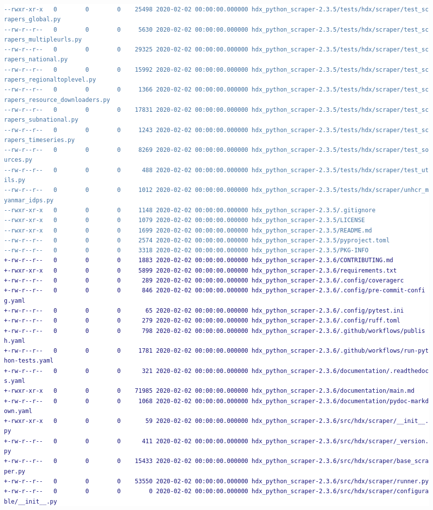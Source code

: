 ```diff
--rwxr-xr-x   0        0        0    25498 2020-02-02 00:00:00.000000 hdx_python_scraper-2.3.5/tests/hdx/scraper/test_scrapers_global.py
--rw-r--r--   0        0        0     5630 2020-02-02 00:00:00.000000 hdx_python_scraper-2.3.5/tests/hdx/scraper/test_scrapers_multipleurls.py
--rw-r--r--   0        0        0    29325 2020-02-02 00:00:00.000000 hdx_python_scraper-2.3.5/tests/hdx/scraper/test_scrapers_national.py
--rw-r--r--   0        0        0    15992 2020-02-02 00:00:00.000000 hdx_python_scraper-2.3.5/tests/hdx/scraper/test_scrapers_regionaltoplevel.py
--rw-r--r--   0        0        0     1366 2020-02-02 00:00:00.000000 hdx_python_scraper-2.3.5/tests/hdx/scraper/test_scrapers_resource_downloaders.py
--rw-r--r--   0        0        0    17831 2020-02-02 00:00:00.000000 hdx_python_scraper-2.3.5/tests/hdx/scraper/test_scrapers_subnational.py
--rw-r--r--   0        0        0     1243 2020-02-02 00:00:00.000000 hdx_python_scraper-2.3.5/tests/hdx/scraper/test_scrapers_timeseries.py
--rw-r--r--   0        0        0     8269 2020-02-02 00:00:00.000000 hdx_python_scraper-2.3.5/tests/hdx/scraper/test_sources.py
--rw-r--r--   0        0        0      488 2020-02-02 00:00:00.000000 hdx_python_scraper-2.3.5/tests/hdx/scraper/test_utils.py
--rw-r--r--   0        0        0     1012 2020-02-02 00:00:00.000000 hdx_python_scraper-2.3.5/tests/hdx/scraper/unhcr_myanmar_idps.py
--rwxr-xr-x   0        0        0     1148 2020-02-02 00:00:00.000000 hdx_python_scraper-2.3.5/.gitignore
--rwxr-xr-x   0        0        0     1079 2020-02-02 00:00:00.000000 hdx_python_scraper-2.3.5/LICENSE
--rwxr-xr-x   0        0        0     1699 2020-02-02 00:00:00.000000 hdx_python_scraper-2.3.5/README.md
--rw-r--r--   0        0        0     2574 2020-02-02 00:00:00.000000 hdx_python_scraper-2.3.5/pyproject.toml
--rw-r--r--   0        0        0     3318 2020-02-02 00:00:00.000000 hdx_python_scraper-2.3.5/PKG-INFO
+-rw-r--r--   0        0        0     1883 2020-02-02 00:00:00.000000 hdx_python_scraper-2.3.6/CONTRIBUTING.md
+-rwxr-xr-x   0        0        0     5899 2020-02-02 00:00:00.000000 hdx_python_scraper-2.3.6/requirements.txt
+-rw-r--r--   0        0        0      289 2020-02-02 00:00:00.000000 hdx_python_scraper-2.3.6/.config/coveragerc
+-rw-r--r--   0        0        0      846 2020-02-02 00:00:00.000000 hdx_python_scraper-2.3.6/.config/pre-commit-config.yaml
+-rw-r--r--   0        0        0       65 2020-02-02 00:00:00.000000 hdx_python_scraper-2.3.6/.config/pytest.ini
+-rw-r--r--   0        0        0      279 2020-02-02 00:00:00.000000 hdx_python_scraper-2.3.6/.config/ruff.toml
+-rw-r--r--   0        0        0      798 2020-02-02 00:00:00.000000 hdx_python_scraper-2.3.6/.github/workflows/publish.yaml
+-rw-r--r--   0        0        0     1781 2020-02-02 00:00:00.000000 hdx_python_scraper-2.3.6/.github/workflows/run-python-tests.yaml
+-rw-r--r--   0        0        0      321 2020-02-02 00:00:00.000000 hdx_python_scraper-2.3.6/documentation/.readthedocs.yaml
+-rwxr-xr-x   0        0        0    71985 2020-02-02 00:00:00.000000 hdx_python_scraper-2.3.6/documentation/main.md
+-rw-r--r--   0        0        0     1068 2020-02-02 00:00:00.000000 hdx_python_scraper-2.3.6/documentation/pydoc-markdown.yaml
+-rwxr-xr-x   0        0        0       59 2020-02-02 00:00:00.000000 hdx_python_scraper-2.3.6/src/hdx/scraper/__init__.py
+-rw-r--r--   0        0        0      411 2020-02-02 00:00:00.000000 hdx_python_scraper-2.3.6/src/hdx/scraper/_version.py
+-rw-r--r--   0        0        0    15433 2020-02-02 00:00:00.000000 hdx_python_scraper-2.3.6/src/hdx/scraper/base_scraper.py
+-rw-r--r--   0        0        0    53550 2020-02-02 00:00:00.000000 hdx_python_scraper-2.3.6/src/hdx/scraper/runner.py
+-rw-r--r--   0        0        0        0 2020-02-02 00:00:00.000000 hdx_python_scraper-2.3.6/src/hdx/scraper/configurable/__init__.py
```